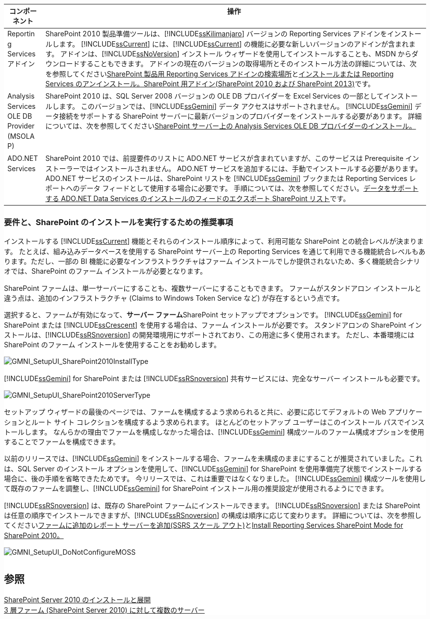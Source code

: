 |コンポーネント|操作|  
|---------------|------------|  
|Reporting Services アドイン|SharePoint 2010 製品準備ツールは、[!INCLUDE[ssKilimanjaro](../../includes/sskilimanjaro-md.md)] バージョンの Reporting Services アドインをインストールします。 [!INCLUDE[ssCurrent](../../includes/sscurrent-md.md)] には、[!INCLUDE[ssCurrent](../../includes/sscurrent-md.md)] の機能に必要な新しいバージョンのアドインが含まれます。 アドインは、[!INCLUDE[ssNoVersion](../../includes/ssnoversion-md.md)] インストール ウィザードを使用してインストールすることも、MSDN からダウンロードすることもできます。 アドインの現在のバージョンの取得場所とそのインストール方法の詳細については、次を参照してください[SharePoint 製品用 Reporting Services アドインの検索場所](../../reporting-services/install-windows/where-to-find-the-reporting-services-add-in-for-sharepoint-products.md)と[インストールまたは Reporting Services のアンインストール。SharePoint 用アドイン&#40;SharePoint 2010 および SharePoint 2013&#41;](../../reporting-services/install-windows/install-or-uninstall-the-reporting-services-add-in-for-sharepoint.md)です。|  
|Analysis Services OLE DB Provider (MSOLAP)|SharePoint 2010 は、SQL Server 2008 バージョンの OLE DB プロバイダーを Excel Services の一部としてインストールします。 このバージョンでは、[!INCLUDE[ssGemini](../../includes/ssgemini-md.md)] データ アクセスはサポートされません。 [!INCLUDE[ssGemini](../../includes/ssgemini-md.md)] データ接続をサポートする SharePoint サーバーに最新バージョンのプロバイダーをインストールする必要があります。 詳細については、次を参照してください[SharePoint サーバー上の Analysis Services OLE DB プロバイダーのインストール。](../../../2014/sql-server/install/install-the-analysis-services-ole-db-provider-on-sharepoint-servers.md)|  
|ADO.NET Services|SharePoint 2010 では、前提要件のリストに ADO.NET サービスが含まれていますが、このサービスは Prerequisite インストーラーではインストールされません。 ADO.NET サービスを追加するには、手動でインストールする必要があります。 ADO.NET サービスのインストールは、SharePoint リストを [!INCLUDE[ssGemini](../../includes/ssgemini-md.md)] ブックまたは Reporting Services レポートへのデータ フィードとして使用する場合に必要です。 手順については、次を参照してください。[データをサポートする ADO.NET Data Services のインストールのフィードのエクスポート SharePoint リスト](../../../2014/sql-server/install/install-ado-net-data-services-to-support-data-feed-exports-of-sharepoint-lists.md)です。|  
  
###  <a name="bkmk_install"></a> 要件と、SharePoint のインストールを実行するための推奨事項  
 インストールする [!INCLUDE[ssCurrent](../../includes/sscurrent-md.md)] 機能とそれらのインストール順序によって、利用可能な SharePoint との統合レベルが決まります。 たとえば、組み込みデータベースを使用する SharePoint サーバー上の Reporting Services を通じて利用できる機能統合レベルもあります。ただし、一部の BI 機能に必要なインフラストラクチャはファーム インストールでしか提供されないため、多く機能統合シナリオでは、SharePoint のファーム インストールが必要となります。  
  
 SharePoint ファームは、単一サーバーにすることも、複数サーバーにすることもできます。 ファームがスタンドアロン インストールと違う点は、追加のインフラストラクチャ (Claims to Windows Token Service など) が存在するという点です。  
  
 選択すると、ファームが有効になって、**サーバー ファーム**SharePoint セットアップでオプションです。 [!INCLUDE[ssGemini](../../includes/ssgemini-md.md)] for SharePoint または [!INCLUDE[ssCrescent](../../includes/sscrescent-md.md)] を使用する場合は、ファーム インストールが必要です。 スタンドアロンの SharePoint インストールは、[!INCLUDE[ssRSnoversion](../../includes/ssrsnoversion-md.md)] の開発環境用にサポートされており、この用途に多く使用されます。 ただし、本番環境には SharePoint のファーム インストールを使用することをお勧めします。  
  
 ![GMNI_SetupUI_SharePoint2010InstallType](../../../2014/sql-server/install/media/gmni-setupui-sharepoint2010installtype.gif "GMNI_SetupUI_SharePoint2010InstallType")  
  
 [!INCLUDE[ssGemini](../../includes/ssgemini-md.md)] for SharePoint または [!INCLUDE[ssRSnoversion](../../includes/ssrsnoversion-md.md)] 共有サービスには、完全なサーバー インストールも必要です。  
  
 ![GMNI_SetupUI_SharePoint2010ServerType](../../../2014/sql-server/install/media/gmni-setupui-sharepoint2010servertype.gif "GMNI_SetupUI_SharePoint2010ServerType")  
  
 セットアップ ウィザードの最後のページでは、ファームを構成するよう求められると共に、必要に応じてデフォルトの Web アプリケーションとルート サイト コレクションを構成するよう求められます。 ほとんどのセットアップ ユーザーはこのインストール パスでインストールします。 なんらかの理由でファームを構成しなかった場合は、[!INCLUDE[ssGemini](../../includes/ssgemini-md.md)] 構成ツールのファーム構成オプションを使用することでファームを構成できます。  
  
 以前のリリースでは、[!INCLUDE[ssGemini](../../includes/ssgemini-md.md)] をインストールする場合、ファームを未構成のままにすることが推奨されていました。これは、SQL Server のインストール オプションを使用して、[!INCLUDE[ssGemini](../../includes/ssgemini-md.md)] for SharePoint を使用準備完了状態でインストールする場合に、後の手順を省略できたためです。 今リリースでは、これは重要ではなくなりました。 [!INCLUDE[ssGemini](../../includes/ssgemini-md.md)] 構成ツールを使用して既存のファームを調整し、[!INCLUDE[ssGemini](../../includes/ssgemini-md.md)] for SharePoint インストール用の推奨設定が使用されるようにできます。  
  
 [!INCLUDE[ssRSnoversion](../../includes/ssrsnoversion-md.md)] は、既存の SharePoint ファームにインストールできます。 [!INCLUDE[ssRSnoversion](../../includes/ssrsnoversion-md.md)] または SharePoint は任意の順序でインストールできますが、[!INCLUDE[ssRSnoversion](../../includes/ssrsnoversion-md.md)] の構成は順序に応じて変わります。 詳細については、次を参照してください[ファームに追加のレポート サーバーを追加&#40;SSRS スケール アウト&#41;](../../reporting-services/install-windows/add-an-additional-report-server-to-a-farm-ssrs-scale-out.md)と[Install Reporting Services SharePoint Mode for SharePoint 2010。](../../../2014/sql-server/install/install-reporting-services-sharepoint-mode-for-sharepoint-2010.md)  
  
 ![GMNI_SetupUI_DoNotConfigureMOSS](../../../2014/sql-server/install/media/gmni-setupui-donotconfiguremoss.gif "GMNI_SetupUI_DoNotConfigureMOSS")  
  
## <a name="see-also"></a>参照  
 [SharePoint Server 2010 のインストールと展開](http://technet.microsoft.com/sharepoint/ee518643.aspx)   
 [3 層ファーム (SharePoint Server 2010) に対して複数のサーバー](http://go.microsoft.com/fwlink/?linkID=219834)  
  
  